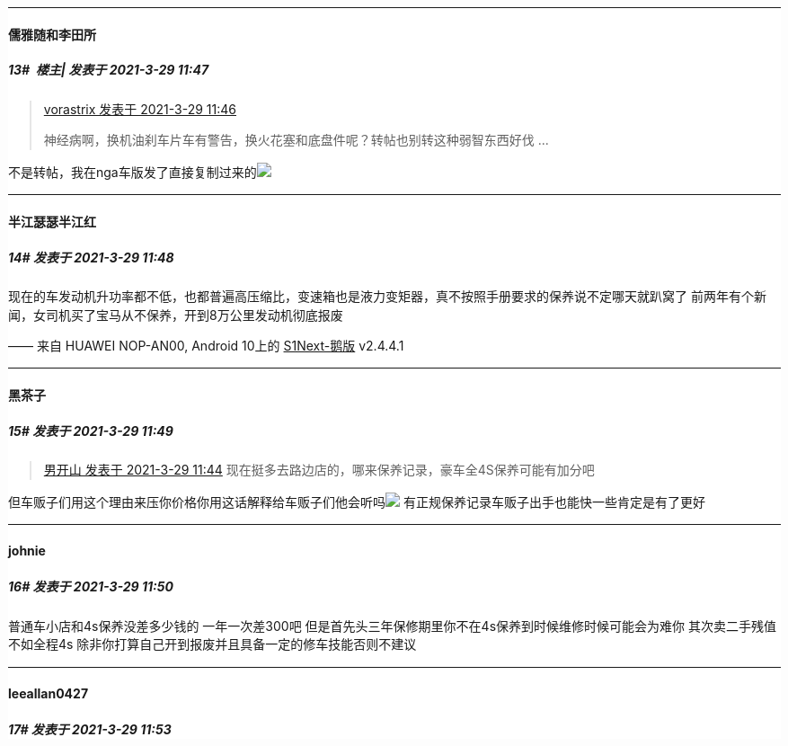 -----

####  儒雅随和李田所  
##### 13#         楼主| 发表于 2021-3-29 11:47


<blockquote><a href="httphttps://bbs.saraba1st.com/2b/forum.php?mod=redirect&amp;goto=findpost&amp;pid=50765929&amp;ptid=1995596" target="_blank">vorastrix 发表于 2021-3-29 11:46</a>

神经病啊，换机油刹车片车有警告，换火花塞和底盘件呢？转帖也别转这种弱智东西好伐 ...</blockquote>
不是转帖，我在nga车版发了直接复制过来的<img src="https://static.saraba1st.com/image/smiley/face2017/001.png" referrerpolicy="no-referrer">


-----

####  半江瑟瑟半江红  
##### 14#       发表于 2021-3-29 11:48


现在的车发动机升功率都不低，也都普遍高压缩比，变速箱也是液力变矩器，真不按照手册要求的保养说不定哪天就趴窝了
前两年有个新闻，女司机买了宝马从不保养，开到8万公里发动机彻底报废

—— 来自 HUAWEI NOP-AN00, Android 10上的 [S1Next-鹅版](https://github.com/ykrank/S1-Next/releases) v2.4.4.1


-----

####  黑茶子  
##### 15#       发表于 2021-3-29 11:49


<blockquote><a href="httphttps://bbs.saraba1st.com/2b/forum.php?mod=redirect&amp;goto=findpost&amp;pid=50765902&amp;ptid=1995596" target="_blank">男开山 发表于 2021-3-29 11:44</a>
现在挺多去路边店的，哪来保养记录，豪车全4S保养可能有加分吧</blockquote>
但车贩子们用这个理由来压你价格你用这话解释给车贩子们他会听吗<img src="https://static.saraba1st.com/image/smiley/face2017/001.png" referrerpolicy="no-referrer">
有正规保养记录车贩子出手也能快一些肯定是有了更好


-----

####  johnie  
##### 16#       发表于 2021-3-29 11:50


普通车小店和4s保养没差多少钱的 一年一次差300吧
但是首先头三年保修期里你不在4s保养到时候维修时候可能会为难你
其次卖二手残值不如全程4s
除非你打算自己开到报废并且具备一定的修车技能否则不建议


-----

####  leeallan0427  
##### 17#       发表于 2021-3-29 11:53
